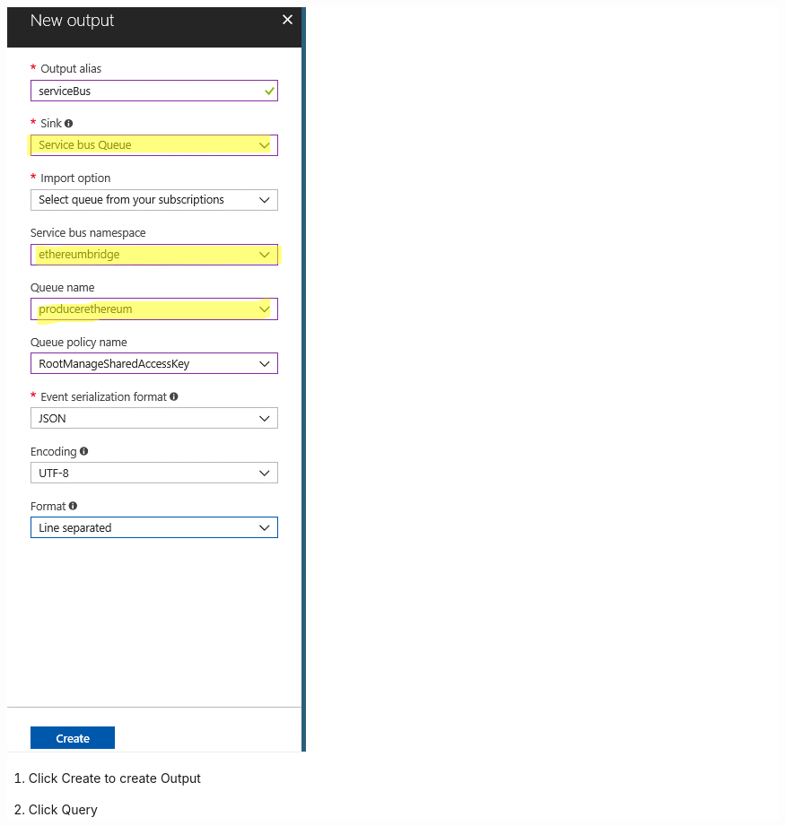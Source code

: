 ![](media/0a5ace9aa0a1bb2ff3b07bbe9a594b88.png)

1.  Click Create to create Output

2.  Click Query
